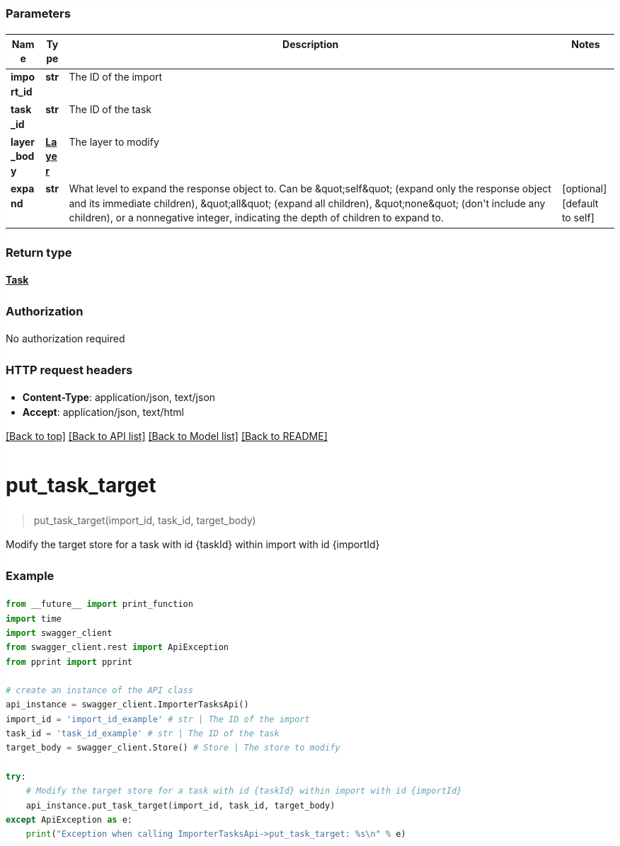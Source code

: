 ### Parameters

Name | Type | Description  | Notes
------------- | ------------- | ------------- | -------------
 **import_id** | **str**| The ID of the import | 
 **task_id** | **str**| The ID of the task | 
 **layer_body** | [**Layer**](Layer.md)| The layer to modify | 
 **expand** | **str**| What level to expand the response object to. Can be \&quot;self\&quot; (expand only the response object and its immediate children), \&quot;all\&quot; (expand all children), \&quot;none\&quot; (don&#39;t include any children), or a nonnegative integer, indicating the depth of children to expand to. | [optional] [default to self]

### Return type

[**Task**](Task.md)

### Authorization

No authorization required

### HTTP request headers

 - **Content-Type**: application/json, text/json
 - **Accept**: application/json, text/html

[[Back to top]](#) [[Back to API list]](../README.md#documentation-for-api-endpoints) [[Back to Model list]](../README.md#documentation-for-models) [[Back to README]](../README.md)

# **put_task_target**
> put_task_target(import_id, task_id, target_body)

Modify the target store for a task with id {taskId} within import with id {importId}

### Example
```python
from __future__ import print_function
import time
import swagger_client
from swagger_client.rest import ApiException
from pprint import pprint

# create an instance of the API class
api_instance = swagger_client.ImporterTasksApi()
import_id = 'import_id_example' # str | The ID of the import
task_id = 'task_id_example' # str | The ID of the task
target_body = swagger_client.Store() # Store | The store to modify

try:
    # Modify the target store for a task with id {taskId} within import with id {importId}
    api_instance.put_task_target(import_id, task_id, target_body)
except ApiException as e:
    print("Exception when calling ImporterTasksApi->put_task_target: %s\n" % e)
```
